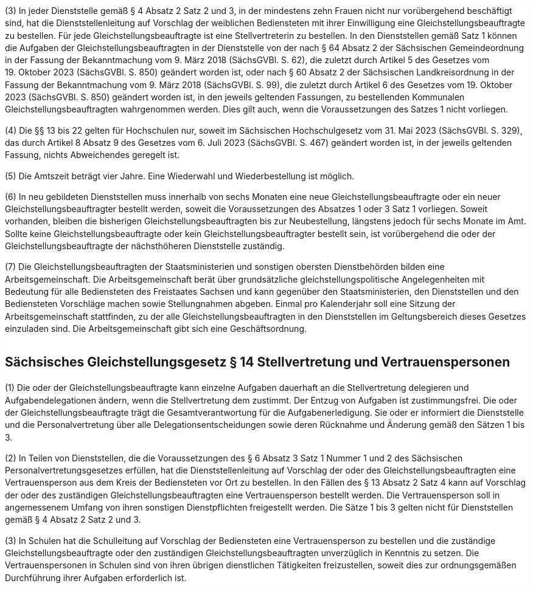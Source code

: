 (3) In jeder Dienststelle gemäß § 4 Absatz 2 Satz 2 und 3, in der mindestens zehn Frauen nicht nur vorübergehend beschäftigt sind, hat die Dienststellenleitung auf Vorschlag der weiblichen Bediensteten mit ihrer Einwilligung eine Gleichstellungsbeauftragte zu bestellen. Für jede Gleichstellungsbeauftragte ist eine Stellvertreterin zu bestellen. In den Dienststellen gemäß Satz 1 können die Aufgaben der Gleichstellungsbeauftragten in der Dienststelle von der nach § 64 Absatz 2 der Sächsischen Gemeindeordnung in der Fassung der Bekanntmachung vom 9. März 2018 (SächsGVBl. S. 62), die zuletzt durch Artikel 5 des Gesetzes vom 19. Oktober 2023 (SächsGVBl. S. 850) geändert worden ist, oder nach § 60 Absatz 2 der Sächsischen Landkreisordnung in der Fassung der Bekanntmachung vom 9. März 2018 (SächsGVBl. S. 99), die zuletzt durch Artikel 6 des Gesetzes vom 19. Oktober 2023 (SächsGVBl. S. 850) geändert worden ist, in den jeweils geltenden Fassungen, zu bestellenden Kommunalen Gleichstellungsbeauftragten wahrgenommen werden. Dies gilt auch, wenn die Voraussetzungen des Satzes 1 nicht vorliegen.

(4) Die §§ 13 bis 22 gelten für Hochschulen nur, soweit im Sächsischen Hochschulgesetz vom 31. Mai 2023 (SächsGVBl. S. 329), das durch Artikel 8 Absatz 9 des Gesetzes vom 6. Juli 2023 (SächsGVBl. S. 467) geändert worden ist, in der jeweils geltenden Fassung, nichts Abweichendes geregelt ist.

(5) Die Amtszeit beträgt vier Jahre. Eine Wiederwahl und Wiederbestellung ist möglich.

(6) In neu gebildeten Dienststellen muss innerhalb von sechs Monaten eine neue Gleichstellungsbeauftragte oder ein neuer Gleichstellungsbeauftragter bestellt werden, soweit die Voraussetzungen des Absatzes 1 oder 3 Satz 1 vorliegen. Soweit vorhanden, bleiben die bisherigen Gleichstellungsbeauftragten bis zur Neubestellung, längstens jedoch für sechs Monate im Amt. Sollte keine Gleichstellungsbeauftragte oder kein Gleichstellungsbeauftragter bestellt sein, ist vorübergehend die oder der Gleichstellungsbeauftragte der nächsthöheren Dienststelle zuständig.

(7) Die Gleichstellungsbeauftragten der Staatsministerien und sonstigen obersten Dienstbehörden bilden eine Arbeitsgemeinschaft. Die Arbeitsgemeinschaft berät über grundsätzliche gleichstellungspolitische Angelegenheiten mit Bedeutung für alle Bediensteten des Freistaates Sachsen und kann gegenüber den Staatsministerien, den Dienststellen und den Bediensteten Vorschläge machen sowie Stellungnahmen abgeben. Einmal pro Kalenderjahr soll eine Sitzung der Arbeitsgemeinschaft stattfinden, zu der alle Gleichstellungsbeauftragten in den Dienststellen im Geltungsbereich dieses Gesetzes einzuladen sind. Die Arbeitsgemeinschaft gibt sich eine Geschäftsordnung.


## Sächsisches Gleichstellungsgesetz § 14 Stellvertretung und Vertrauenspersonen

(1) Die oder der Gleichstellungsbeauftragte kann einzelne Aufgaben dauerhaft an die Stellvertretung delegieren und Aufgabendelegationen ändern, wenn die Stellvertretung dem zustimmt. Der Entzug von Aufgaben ist zustimmungsfrei. Die oder der Gleichstellungsbeauftragte trägt die Gesamtverantwortung für die Aufgabenerledigung. Sie oder er informiert die Dienststelle und die Personalvertretung über alle Delegationsentscheidungen sowie deren Rücknahme und Änderung gemäß den Sätzen 1 bis 3.

(2) In Teilen von Dienststellen, die die Voraussetzungen des § 6 Absatz 3 Satz 1 Nummer 1 und 2 des Sächsischen Personalvertretungsgesetzes erfüllen, hat die Dienststellenleitung auf Vorschlag der oder des Gleichstellungsbeauftragten eine Vertrauensperson aus dem Kreis der Bediensteten vor Ort zu bestellen. In den Fällen des § 13 Absatz 2 Satz 4 kann auf Vorschlag der oder des zuständigen Gleichstellungsbeauftragten eine Vertrauensperson bestellt werden. Die Vertrauensperson soll in angemessenem Umfang von ihren sonstigen Dienstpflichten freigestellt werden. Die Sätze 1 bis 3 gelten nicht für Dienststellen gemäß § 4 Absatz 2 Satz 2 und 3.

(3) In Schulen hat die Schulleitung auf Vorschlag der Bediensteten eine Vertrauensperson zu bestellen und die zuständige Gleichstellungsbeauftragte oder den zuständigen Gleichstellungsbeauftragten unverzüglich in Kenntnis zu setzen. Die Vertrauenspersonen in Schulen sind von ihren übrigen dienstlichen Tätigkeiten freizustellen, soweit dies zur ordnungsgemäßen Durchführung ihrer Aufgaben erforderlich ist.
